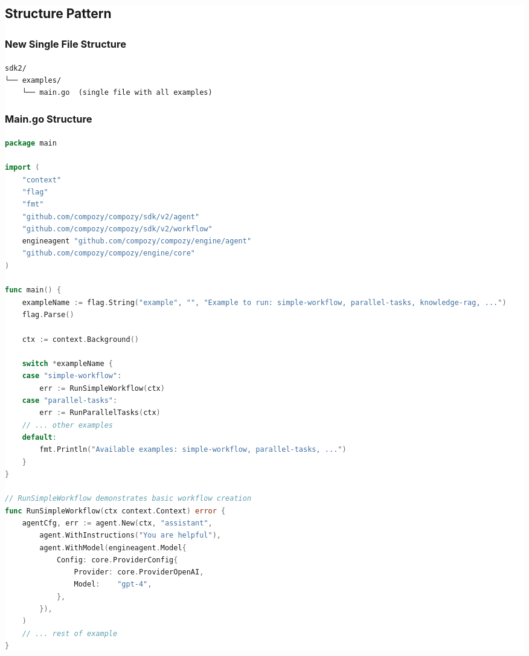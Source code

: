 ## Structure Pattern

### New Single File Structure
```
sdk2/
└── examples/
    └── main.go  (single file with all examples)
```

### Main.go Structure
```go
package main

import (
    "context"
    "flag"
    "fmt"
    "github.com/compozy/compozy/sdk/v2/agent"
    "github.com/compozy/compozy/sdk/v2/workflow"
    engineagent "github.com/compozy/compozy/engine/agent"
    "github.com/compozy/compozy/engine/core"
)

func main() {
    exampleName := flag.String("example", "", "Example to run: simple-workflow, parallel-tasks, knowledge-rag, ...")
    flag.Parse()

    ctx := context.Background()
    
    switch *exampleName {
    case "simple-workflow":
        err := RunSimpleWorkflow(ctx)
    case "parallel-tasks":
        err := RunParallelTasks(ctx)
    // ... other examples
    default:
        fmt.Println("Available examples: simple-workflow, parallel-tasks, ...")
    }
}

// RunSimpleWorkflow demonstrates basic workflow creation
func RunSimpleWorkflow(ctx context.Context) error {
    agentCfg, err := agent.New(ctx, "assistant",
        agent.WithInstructions("You are helpful"),
        agent.WithModel(engineagent.Model{
            Config: core.ProviderConfig{
                Provider: core.ProviderOpenAI,
                Model:    "gpt-4",
            },
        }),
    )
    // ... rest of example
}
```
